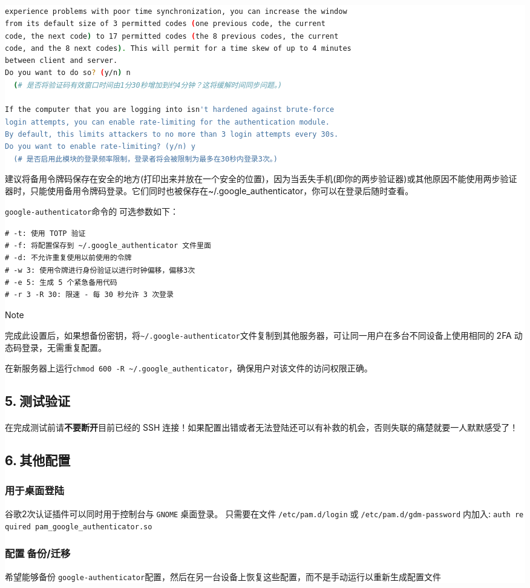 ```bash
experience problems with poor time synchronization, you can increase the window
from its default size of 3 permitted codes (one previous code, the current
code, the next code) to 17 permitted codes (the 8 previous codes, the current
code, and the 8 next codes). This will permit for a time skew of up to 4 minutes
between client and server.
Do you want to do so? (y/n) n
  (# 是否将验证码有效窗口时间由1分30秒增加到约4分钟？这将缓解时间同步问题。)

If the computer that you are logging into isn't hardened against brute-force
login attempts, you can enable rate-limiting for the authentication module.
By default, this limits attackers to no more than 3 login attempts every 30s.
Do you want to enable rate-limiting? (y/n) y
  (# 是否启用此模块的登录频率限制，登录者将会被限制为最多在30秒内登录3次。)
```

建议将备用令牌码保存在安全的地方(打印出来并放在一个安全的位置)，因为当丢失手机(即你的两步验证器)或其他原因不能使用两步验证器时，只能使用备用令牌码登录。它们同时也被保存在~/.google_authenticator，你可以在登录后随时查看。

`google-authenticator`命令的 可选参数如下：

```
# -t: 使用 TOTP 验证
# -f: 将配置保存到 ~/.google_authenticator 文件里面
# -d: 不允许重复使用以前使用的令牌
# -w 3: 使用令牌进行身份验证以进行时钟偏移，偏移3次
# -e 5: 生成 5 个紧急备用代码
# -r 3 -R 30: 限速 - 每 30 秒允许 3 次登录
```

> [!NOTE]
>
> 完成此设置后，如果想备份密钥，将`~/.google-authenticator`文件复制到其他服务器，可让同一用户在多台不同设备上使用相同的 2FA 动态码登录，无需重复配置。
>
> 在新服务器上运行`chmod 600 -R ~/.google_authenticator`，确保用户对该文件的访问权限正确。



## 5. 测试验证

在完成测试前请**不要断开**目前已经的 SSH 连接！如果配置出错或者无法登陆还可以有补救的机会，否则失联的痛楚就要一人默默感受了！



## 6. 其他配置

### 用于桌面登陆

谷歌2次认证插件可以同时用于控制台与 `GNOME` 桌面登录。
只需要在文件 `/etc/pam.d/login` 或 `/etc/pam.d/gdm-password` 内加入:
`auth required pam_google_authenticator.so`

### 配置 备份/迁移

希望能够备份 `google-authenticator`配置，然后在另一台设备上恢复这些配置，而不是手动运行以重新生成配置文件
